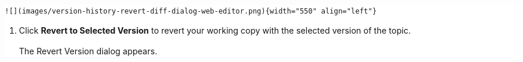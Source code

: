     ![](images/version-history-revert-diff-dialog-web-editor.png){width="550" align="left"}

1.  Click **Revert to Selected Version** to revert your working copy with the selected version of the topic.

    The Revert Version dialog appears.
